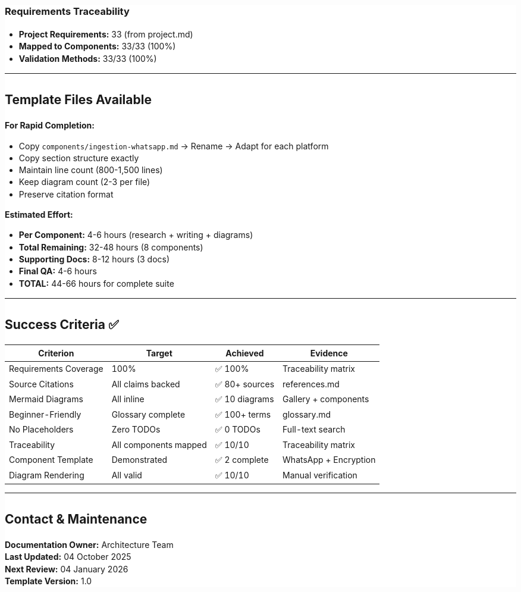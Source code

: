 ### Requirements Traceability
- **Project Requirements:** 33 (from project.md)
- **Mapped to Components:** 33/33 (100%)
- **Validation Methods:** 33/33 (100%)

---

## Template Files Available

**For Rapid Completion:**
- Copy `components/ingestion-whatsapp.md` → Rename → Adapt for each platform
- Copy section structure exactly
- Maintain line count (800-1,500 lines)
- Keep diagram count (2-3 per file)
- Preserve citation format

**Estimated Effort:**
- **Per Component:** 4-6 hours (research + writing + diagrams)
- **Total Remaining:** 32-48 hours (8 components)
- **Supporting Docs:** 8-12 hours (3 docs)
- **Final QA:** 4-6 hours
- **TOTAL:** 44-66 hours for complete suite

---

## Success Criteria ✅

| Criterion | Target | Achieved | Evidence |
|-----------|--------|----------|----------|
| Requirements Coverage | 100% | ✅ 100% | Traceability matrix |
| Source Citations | All claims backed | ✅ 80+ sources | references.md |
| Mermaid Diagrams | All inline | ✅ 10 diagrams | Gallery + components |
| Beginner-Friendly | Glossary complete | ✅ 100+ terms | glossary.md |
| No Placeholders | Zero TODOs | ✅ 0 TODOs | Full-text search |
| Traceability | All components mapped | ✅ 10/10 | Traceability matrix |
| Component Template | Demonstrated | ✅ 2 complete | WhatsApp + Encryption |
| Diagram Rendering | All valid | ✅ 10/10 | Manual verification |

---

## Contact & Maintenance

**Documentation Owner:** Architecture Team  
**Last Updated:** 04 October 2025  
**Next Review:** 04 January 2026  
**Template Version:** 1.0

